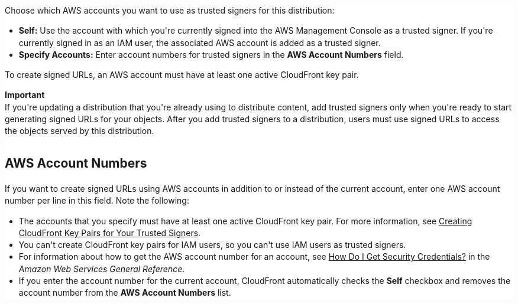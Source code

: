 Choose which AWS accounts you want to use as trusted signers for this distribution:
+ **Self:** Use the account with which you're currently signed into the AWS Management Console as a trusted signer\. If you're currently signed in as an IAM user, the associated AWS account is added as a trusted signer\. 
+ **Specify Accounts:** Enter account numbers for trusted signers in the **AWS Account Numbers** field\.

To create signed URLs, an AWS account must have at least one active CloudFront key pair\.

**Important**  
If you're updating a distribution that you're already using to distribute content, add trusted signers only when you're ready to start generating signed URLs for your objects\. After you add trusted signers to a distribution, users must use signed URLs to access the objects served by this distribution\.

## AWS Account Numbers<a name="StreamingDistValuesAWSAccountNumbers"></a>

If you want to create signed URLs using AWS accounts in addition to or instead of the current account, enter one AWS account number per line in this field\. Note the following:
+ The accounts that you specify must have at least one active CloudFront key pair\. For more information, see [Creating CloudFront Key Pairs for Your Trusted Signers](private-content-trusted-signers.md#private-content-creating-cloudfront-key-pairs)\.
+ You can't create CloudFront key pairs for IAM users, so you can't use IAM users as trusted signers\.
+ For information about how to get the AWS account number for an account, see [How Do I Get Security Credentials?](https://docs.aws.amazon.com/general/latest/gr/getting-aws-sec-creds.html) in the *Amazon Web Services General Reference*\.
+ If you enter the account number for the current account, CloudFront automatically checks the **Self** checkbox and removes the account number from the **AWS Account Numbers** list\.